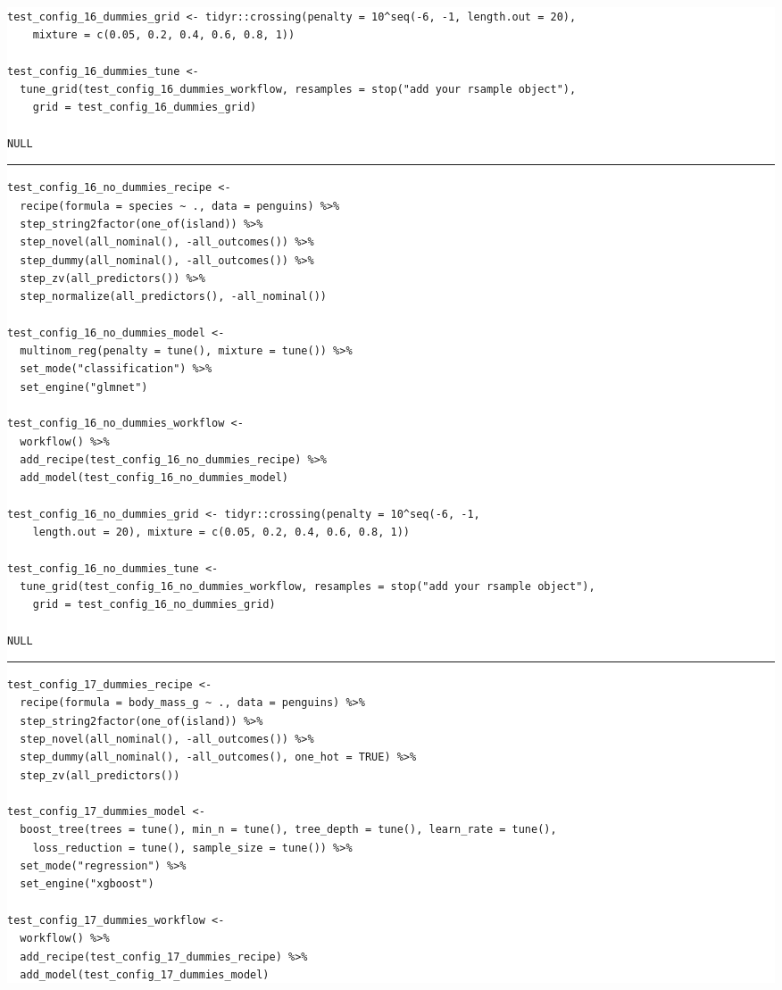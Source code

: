     test_config_16_dummies_grid <- tidyr::crossing(penalty = 10^seq(-6, -1, length.out = 20), 
        mixture = c(0.05, 0.2, 0.4, 0.6, 0.8, 1)) 
    
    test_config_16_dummies_tune <- 
      tune_grid(test_config_16_dummies_workflow, resamples = stop("add your rsample object"), 
        grid = test_config_16_dummies_grid) 
    
    NULL

---

    test_config_16_no_dummies_recipe <- 
      recipe(formula = species ~ ., data = penguins) %>% 
      step_string2factor(one_of(island)) %>% 
      step_novel(all_nominal(), -all_outcomes()) %>% 
      step_dummy(all_nominal(), -all_outcomes()) %>% 
      step_zv(all_predictors()) %>% 
      step_normalize(all_predictors(), -all_nominal()) 
    
    test_config_16_no_dummies_model <- 
      multinom_reg(penalty = tune(), mixture = tune()) %>% 
      set_mode("classification") %>% 
      set_engine("glmnet") 
    
    test_config_16_no_dummies_workflow <- 
      workflow() %>% 
      add_recipe(test_config_16_no_dummies_recipe) %>% 
      add_model(test_config_16_no_dummies_model) 
    
    test_config_16_no_dummies_grid <- tidyr::crossing(penalty = 10^seq(-6, -1, 
        length.out = 20), mixture = c(0.05, 0.2, 0.4, 0.6, 0.8, 1)) 
    
    test_config_16_no_dummies_tune <- 
      tune_grid(test_config_16_no_dummies_workflow, resamples = stop("add your rsample object"), 
        grid = test_config_16_no_dummies_grid) 
    
    NULL

---

    test_config_17_dummies_recipe <- 
      recipe(formula = body_mass_g ~ ., data = penguins) %>% 
      step_string2factor(one_of(island)) %>% 
      step_novel(all_nominal(), -all_outcomes()) %>% 
      step_dummy(all_nominal(), -all_outcomes(), one_hot = TRUE) %>% 
      step_zv(all_predictors()) 
    
    test_config_17_dummies_model <- 
      boost_tree(trees = tune(), min_n = tune(), tree_depth = tune(), learn_rate = tune(), 
        loss_reduction = tune(), sample_size = tune()) %>% 
      set_mode("regression") %>% 
      set_engine("xgboost") 
    
    test_config_17_dummies_workflow <- 
      workflow() %>% 
      add_recipe(test_config_17_dummies_recipe) %>% 
      add_model(test_config_17_dummies_model) 
    